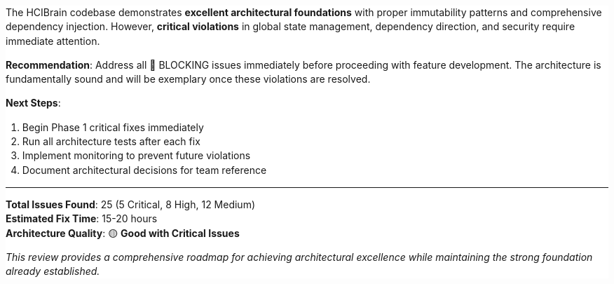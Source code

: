 The HCIBrain codebase demonstrates **excellent architectural foundations** with proper immutability patterns and comprehensive dependency injection. However, **critical violations** in global state management, dependency direction, and security require immediate attention.

**Recommendation**: Address all 🔴 BLOCKING issues immediately before proceeding with feature development. The architecture is fundamentally sound and will be exemplary once these violations are resolved.

**Next Steps**:
1. Begin Phase 1 critical fixes immediately
2. Run all architecture tests after each fix
3. Implement monitoring to prevent future violations
4. Document architectural decisions for team reference

---

**Total Issues Found**: 25 (5 Critical, 8 High, 12 Medium)  
**Estimated Fix Time**: 15-20 hours  
**Architecture Quality**: 🟡 **Good with Critical Issues**

*This review provides a comprehensive roadmap for achieving architectural excellence while maintaining the strong foundation already established.*